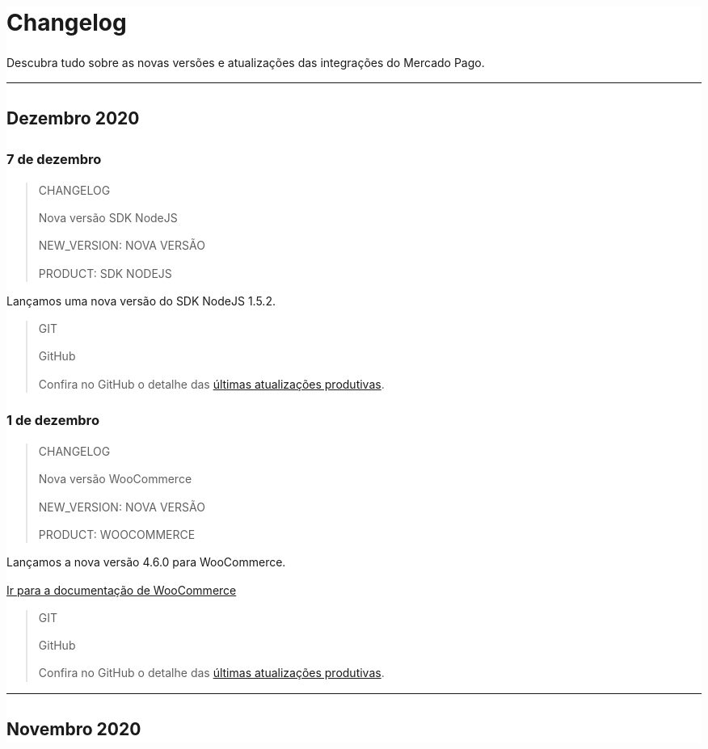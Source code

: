 # Changelog

Descubra tudo sobre as novas versões e atualizações das integrações do Mercado Pago.

---

## Dezembro 2020

### 7 de dezembro

> CHANGELOG
>
> Nova versão SDK NodeJS
>
> NEW_VERSION: NOVA VERSÃO
>
> PRODUCT: SDK NODEJS

Lançamos uma nova versão do SDK NodeJS 1.5.2.

> GIT
>
> GitHub
>
> Confira no GitHub o detalhe das [últimas atualizações produtivas](https://github.com/mercadopago/dx-nodejs/releases/tag/1.5.2).


### 1 de dezembro

> CHANGELOG
>
> Nova versão WooCommerce
>
> NEW_VERSION: NOVA VERSÃO
>
> PRODUCT: WOOCOMMERCE

Lançamos a nova versão 4.6.0 para WooCommerce.

[Ir para a documentação de WooCommerce](https://www.mercadopago[FAKER][URL][DOMAIN]/developers/pt/guides/plugins/woocommerce/introduction)

> GIT
>
> GitHub
>
> Confira no GitHub o detalhe das [últimas atualizações produtivas](https://github.com/mercadopago/cart-woocommerce/releases/tag/v4.6.0).

---

## Novembro 2020
